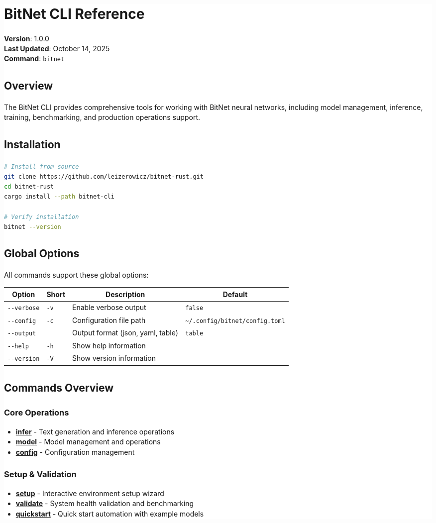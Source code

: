 # BitNet CLI Reference

**Version**: 1.0.0  
**Last Updated**: October 14, 2025  
**Command**: `bitnet`

## Overview

The BitNet CLI provides comprehensive tools for working with BitNet neural networks, including model management, inference, training, benchmarking, and production operations support.

## Installation

```bash
# Install from source
git clone https://github.com/leizerowicz/bitnet-rust.git
cd bitnet-rust
cargo install --path bitnet-cli

# Verify installation
bitnet --version
```

## Global Options

All commands support these global options:

| Option | Short | Description | Default |
|--------|-------|-------------|---------|
| `--verbose` | `-v` | Enable verbose output | `false` |
| `--config` | `-c` | Configuration file path | `~/.config/bitnet/config.toml` |
| `--output` | | Output format (json, yaml, table) | `table` |
| `--help` | `-h` | Show help information | |
| `--version` | `-V` | Show version information | |

## Commands Overview

### Core Operations
- **[infer](#inference-commands)** - Text generation and inference operations
- **[model](#model-commands)** - Model management and operations
- **[config](#configuration-commands)** - Configuration management

### Setup & Validation
- **[setup](#setup-command)** - Interactive environment setup wizard
- **[validate](#validate-command)** - System health validation and benchmarking
- **[quickstart](#quickstart-command)** - Quick start automation with example models
